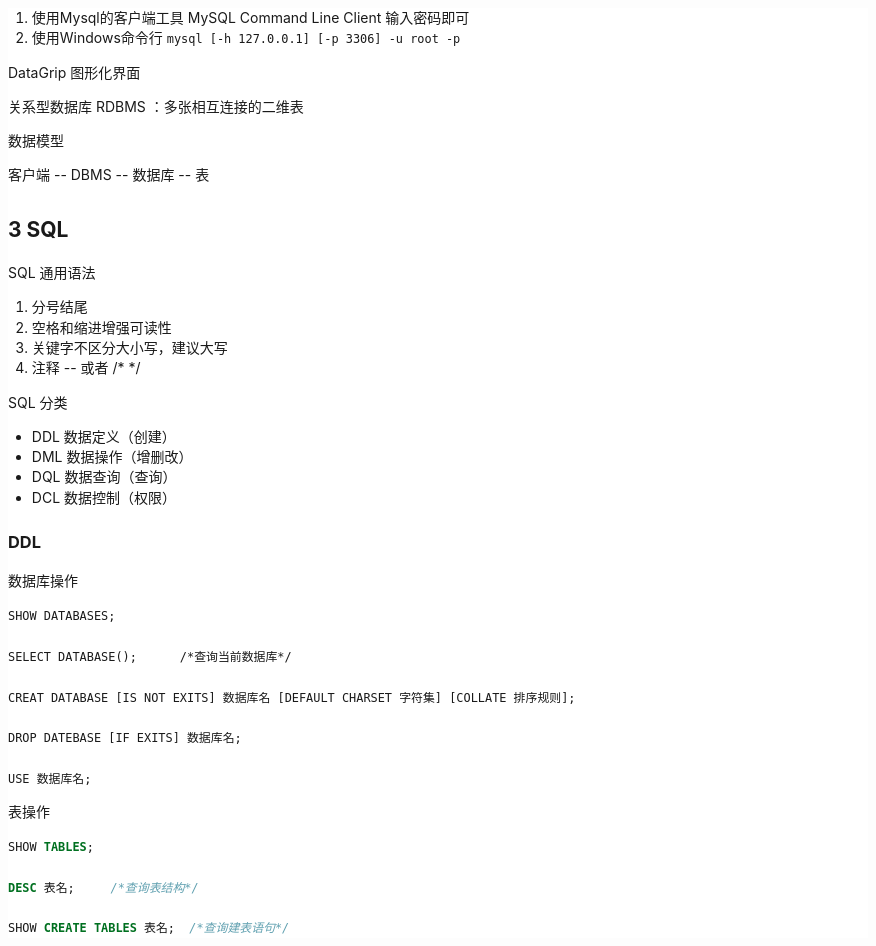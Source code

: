 1. 使用Mysql的客户端工具 MySQL Command Line Client 输入密码即可
2. 使用Windows命令行 `mysql [-h 127.0.0.1] [-p 3306] -u root -p`



DataGrip 图形化界面



关系型数据库 RDBMS ：多张相互连接的二维表



数据模型

客户端 -- DBMS -- 数据库 -- 表



## 3 SQL

SQL 通用语法

1. 分号结尾
2. 空格和缩进增强可读性
3. 关键字不区分大小写，建议大写
4. 注释 -- 或者 /* */



SQL 分类

- DDL 数据定义（创建）
- DML 数据操作（增删改）
- DQL 数据查询（查询）
- DCL 数据控制（权限）



### DDL

数据库操作

```mysql
SHOW DATABASES;

SELECT DATABASE(); 		/*查询当前数据库*/

CREAT DATABASE [IS NOT EXITS] 数据库名 [DEFAULT CHARSET 字符集] [COLLATE 排序规则];

DROP DATEBASE [IF EXITS] 数据库名;

USE 数据库名;
```



表操作

```sql
SHOW TABLES;

DESC 表名;     /*查询表结构*/

SHOW CREATE TABLES 表名; 	/*查询建表语句*/
```
